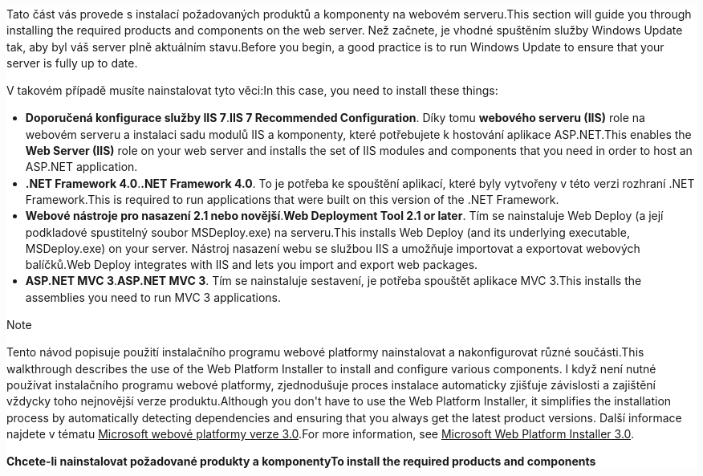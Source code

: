 <span data-ttu-id="3b2e1-141">Tato část vás provede s instalací požadovaných produktů a komponenty na webovém serveru.</span><span class="sxs-lookup"><span data-stu-id="3b2e1-141">This section will guide you through installing the required products and components on the web server.</span></span> <span data-ttu-id="3b2e1-142">Než začnete, je vhodné spuštěním služby Windows Update tak, aby byl váš server plně aktuálním stavu.</span><span class="sxs-lookup"><span data-stu-id="3b2e1-142">Before you begin, a good practice is to run Windows Update to ensure that your server is fully up to date.</span></span>

<span data-ttu-id="3b2e1-143">V takovém případě musíte nainstalovat tyto věci:</span><span class="sxs-lookup"><span data-stu-id="3b2e1-143">In this case, you need to install these things:</span></span>

- <span data-ttu-id="3b2e1-144">**Doporučená konfigurace služby IIS 7**.</span><span class="sxs-lookup"><span data-stu-id="3b2e1-144">**IIS 7 Recommended Configuration**.</span></span> <span data-ttu-id="3b2e1-145">Díky tomu **webového serveru (IIS)** role na webovém serveru a instalaci sadu modulů IIS a komponenty, které potřebujete k hostování aplikace ASP.NET.</span><span class="sxs-lookup"><span data-stu-id="3b2e1-145">This enables the **Web Server (IIS)** role on your web server and installs the set of IIS modules and components that you need in order to host an ASP.NET application.</span></span>
- <span data-ttu-id="3b2e1-146">**.NET Framework 4.0**.</span><span class="sxs-lookup"><span data-stu-id="3b2e1-146">**.NET Framework 4.0**.</span></span> <span data-ttu-id="3b2e1-147">To je potřeba ke spouštění aplikací, které byly vytvořeny v této verzi rozhraní .NET Framework.</span><span class="sxs-lookup"><span data-stu-id="3b2e1-147">This is required to run applications that were built on this version of the .NET Framework.</span></span>
- <span data-ttu-id="3b2e1-148">**Webové nástroje pro nasazení 2.1 nebo novější**.</span><span class="sxs-lookup"><span data-stu-id="3b2e1-148">**Web Deployment Tool 2.1 or later**.</span></span> <span data-ttu-id="3b2e1-149">Tím se nainstaluje Web Deploy (a její podkladové spustitelný soubor MSDeploy.exe) na serveru.</span><span class="sxs-lookup"><span data-stu-id="3b2e1-149">This installs Web Deploy (and its underlying executable, MSDeploy.exe) on your server.</span></span> <span data-ttu-id="3b2e1-150">Nástroj nasazení webu se službou IIS a umožňuje importovat a exportovat webových balíčků.</span><span class="sxs-lookup"><span data-stu-id="3b2e1-150">Web Deploy integrates with IIS and lets you import and export web packages.</span></span>
- <span data-ttu-id="3b2e1-151">**ASP.NET MVC 3**.</span><span class="sxs-lookup"><span data-stu-id="3b2e1-151">**ASP.NET MVC 3**.</span></span> <span data-ttu-id="3b2e1-152">Tím se nainstaluje sestavení, je potřeba spouštět aplikace MVC 3.</span><span class="sxs-lookup"><span data-stu-id="3b2e1-152">This installs the assemblies you need to run MVC 3 applications.</span></span>

> [!NOTE]
> <span data-ttu-id="3b2e1-153">Tento návod popisuje použití instalačního programu webové platformy nainstalovat a nakonfigurovat různé součásti.</span><span class="sxs-lookup"><span data-stu-id="3b2e1-153">This walkthrough describes the use of the Web Platform Installer to install and configure various components.</span></span> <span data-ttu-id="3b2e1-154">I když není nutné používat instalačního programu webové platformy, zjednodušuje proces instalace automaticky zjišťuje závislosti a zajištění vždycky toho nejnovější verze produktu.</span><span class="sxs-lookup"><span data-stu-id="3b2e1-154">Although you don't have to use the Web Platform Installer, it simplifies the installation process by automatically detecting dependencies and ensuring that you always get the latest product versions.</span></span> <span data-ttu-id="3b2e1-155">Další informace najdete v tématu [Microsoft webové platformy verze 3.0](https://go.microsoft.com/?linkid=9805118).</span><span class="sxs-lookup"><span data-stu-id="3b2e1-155">For more information, see [Microsoft Web Platform Installer 3.0](https://go.microsoft.com/?linkid=9805118).</span></span>


<span data-ttu-id="3b2e1-156">**Chcete-li nainstalovat požadované produkty a komponenty**</span><span class="sxs-lookup"><span data-stu-id="3b2e1-156">**To install the required products and components**</span></span>
